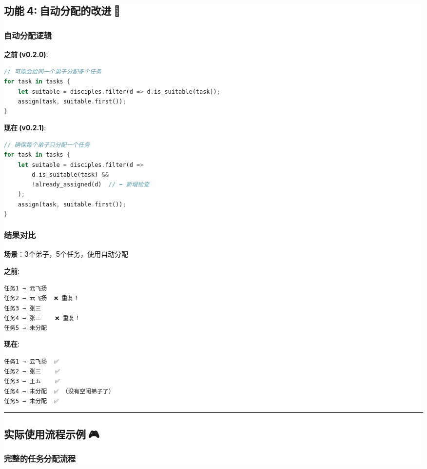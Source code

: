 
## 功能 4: 自动分配的改进 🤖

### 自动分配逻辑

**之前 (v0.2.0)**:
```rust
// 可能会给同一个弟子分配多个任务
for task in tasks {
    let suitable = disciples.filter(d => d.is_suitable(task));
    assign(task, suitable.first());
}
```

**现在 (v0.2.1)**:
```rust
// 确保每个弟子只分配一个任务
for task in tasks {
    let suitable = disciples.filter(d =>
        d.is_suitable(task) &&
        !already_assigned(d)  // ⬅️ 新增检查
    );
    assign(task, suitable.first());
}
```

### 结果对比

**场景**：3个弟子，5个任务，使用自动分配

**之前**:
```
任务1 → 云飞扬
任务2 → 云飞扬  ❌ 重复！
任务3 → 张三
任务4 → 张三    ❌ 重复！
任务5 → 未分配
```

**现在**:
```
任务1 → 云飞扬  ✅
任务2 → 张三    ✅
任务3 → 王五    ✅
任务4 → 未分配  ✅ （没有空闲弟子了）
任务5 → 未分配  ✅
```

---

## 实际使用流程示例 🎮

### 完整的任务分配流程
